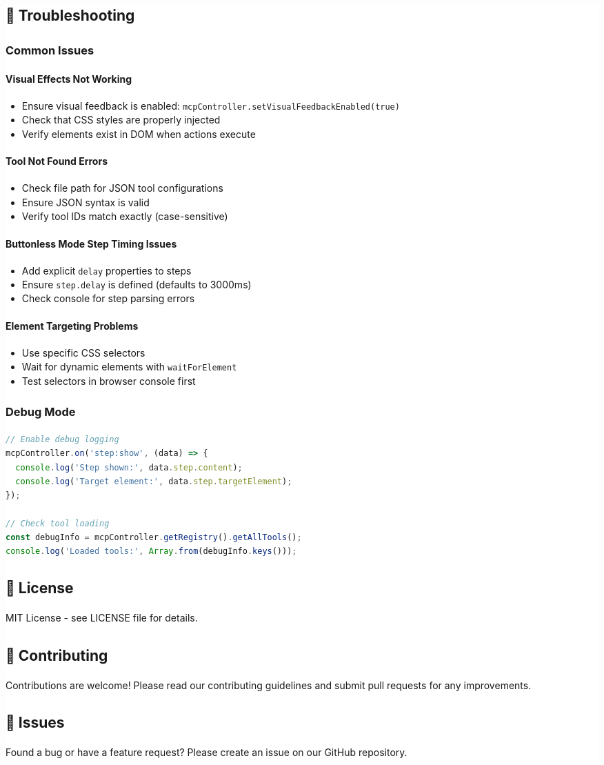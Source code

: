## 🔧 Troubleshooting

### Common Issues

#### Visual Effects Not Working
- Ensure visual feedback is enabled: `mcpController.setVisualFeedbackEnabled(true)`
- Check that CSS styles are properly injected
- Verify elements exist in DOM when actions execute

#### Tool Not Found Errors
- Check file path for JSON tool configurations
- Ensure JSON syntax is valid
- Verify tool IDs match exactly (case-sensitive)

#### Buttonless Mode Step Timing Issues
- Add explicit `delay` properties to steps
- Ensure `step.delay` is defined (defaults to 3000ms)
- Check console for step parsing errors

#### Element Targeting Problems
- Use specific CSS selectors
- Wait for dynamic elements with `waitForElement`
- Test selectors in browser console first

### Debug Mode

```typescript
// Enable debug logging
mcpController.on('step:show', (data) => {
  console.log('Step shown:', data.step.content);
  console.log('Target element:', data.step.targetElement);
});

// Check tool loading
const debugInfo = mcpController.getRegistry().getAllTools();
console.log('Loaded tools:', Array.from(debugInfo.keys()));
```

## 📄 License

MIT License - see LICENSE file for details.

## 🤝 Contributing

Contributions are welcome! Please read our contributing guidelines and submit pull requests for any improvements.

## 🐛 Issues

Found a bug or have a feature request? Please create an issue on our GitHub repository.
